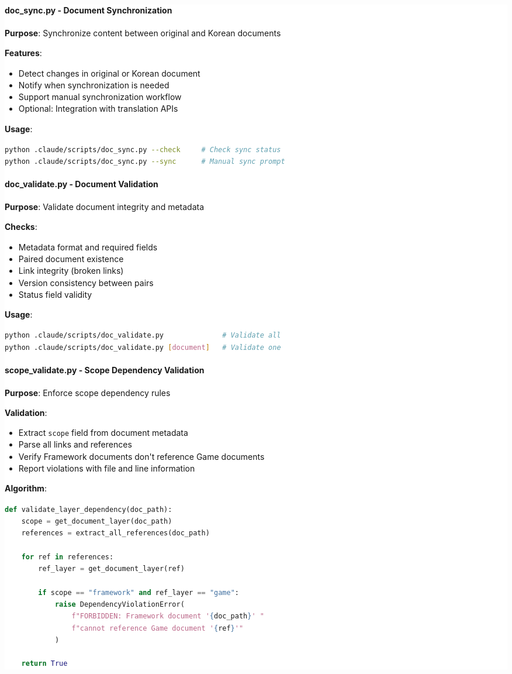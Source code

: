 #### doc_sync.py - Document Synchronization
**Purpose**: Synchronize content between original and Korean documents

**Features**:
- Detect changes in original or Korean document
- Notify when synchronization is needed
- Support manual synchronization workflow
- Optional: Integration with translation APIs

**Usage**:
```bash
python .claude/scripts/doc_sync.py --check     # Check sync status
python .claude/scripts/doc_sync.py --sync      # Manual sync prompt
```

#### doc_validate.py - Document Validation
**Purpose**: Validate document integrity and metadata

**Checks**:
- Metadata format and required fields
- Paired document existence
- Link integrity (broken links)
- Version consistency between pairs
- Status field validity

**Usage**:
```bash
python .claude/scripts/doc_validate.py              # Validate all
python .claude/scripts/doc_validate.py [document]   # Validate one
```

#### scope_validate.py - Scope Dependency Validation
**Purpose**: Enforce scope dependency rules

**Validation**:
- Extract `scope` field from document metadata
- Parse all links and references
- Verify Framework documents don't reference Game documents
- Report violations with file and line information

**Algorithm**:
```python
def validate_layer_dependency(doc_path):
    scope = get_document_layer(doc_path)
    references = extract_all_references(doc_path)

    for ref in references:
        ref_layer = get_document_layer(ref)

        if scope == "framework" and ref_layer == "game":
            raise DependencyViolationError(
                f"FORBIDDEN: Framework document '{doc_path}' "
                f"cannot reference Game document '{ref}'"
            )

    return True
```
